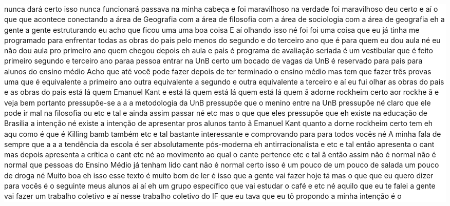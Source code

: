 nunca dará certo isso nunca funcionará
passava na minha cabeça e foi
maravilhoso na verdade foi maravilhoso
deu certo e aí o que que acontece
conectando a área de Geografia com a
área de filosofia com a área de
sociologia com a área de geografia
eh a gente a gente estruturando eu acho
que ficou uma uma boa coisa E aí olhando
isso né foi foi uma coisa que eu já
tinha me programado para enfrentar todas
as obras do pais pelo menos do segundo e
do terceiro ano que é para quem eu dou
aula né eu não dou aula pro primeiro ano
quem chegou depois eh aula e pais é
programa de avaliação seriada é um
vestibular que é feito primeiro segundo
e terceiro ano paraa pessoa entrar na
UnB certo um bocado de vagas da UnB é
reservado para pais para alunos do
ensino médio Acho que até você pode
fazer depois de ter terminado o ensino
médio mas tem que fazer três provas uma
que é equivalente a primeiro ano outra
equivalente a segundo e outra
equivalente a terceiro e aí eu fui olhar
as obras do pais e as obras do pais está
lá quem Emanuel Kant e está lá quem está
lá quem está lá quem ã adorne rockheim
certo aor rockhe ã e veja bem portanto
pressupõe-se a a a metodologia da UnB
pressupõe que o menino entre na UnB
pressupõe né claro que ele pode ir mal
na filosofia ou etc e tal e ainda assim
passar né etc mas o que que eles
pressupõe que eh existe na educação de
Brasília a intenção né existe a intenção
de apresentar pros alunos tanto ã
Emanuel Kant quanto a dorne rockheim
certo tem eh aqu como é que é Killing
bamb também etc e tal bastante
interessante e comprovando para para
todos vocês né A minha fala de sempre
que a a a tendência da escola é ser
absolutamente pós-moderna eh
antirracionalista e etc e tal então
apresenta o cant mas depois apresenta a
crítica o cant etc né ao movimento ao
qual o cante pertence etc e tal
ã então assim não é normal não é normal
que pessoas do Ensino Médio já tenham
lido cant não é normal certo isso é um
pouco de um pouco de salada um pouco de
droga
né Muito boa
eh isso esse texto é muito bom de ler é
isso que a gente vai fazer hoje tá mas o
que que eu quero dizer para vocês é o
seguinte meus alunos aí aí eh um grupo
específico que vai estudar o café e etc
né aquilo que eu te falei a gente vai
fazer um trabalho coletivo e aí nesse
trabalho coletivo do IF que eu tava que
eu tô propondo a minha intenção é o